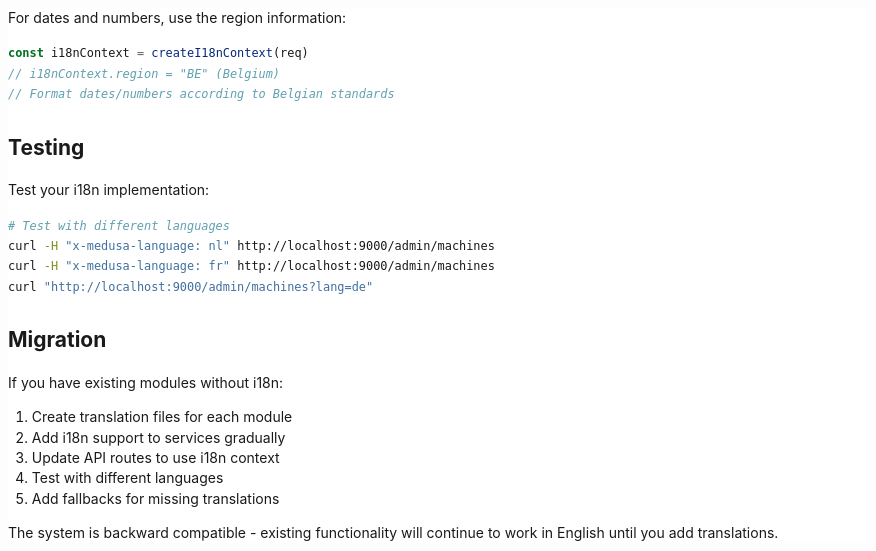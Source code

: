 For dates and numbers, use the region information:

```typescript
const i18nContext = createI18nContext(req)
// i18nContext.region = "BE" (Belgium)
// Format dates/numbers according to Belgian standards
```

## Testing

Test your i18n implementation:

```bash
# Test with different languages
curl -H "x-medusa-language: nl" http://localhost:9000/admin/machines
curl -H "x-medusa-language: fr" http://localhost:9000/admin/machines
curl "http://localhost:9000/admin/machines?lang=de"
```

## Migration

If you have existing modules without i18n:

1. Create translation files for each module
2. Add i18n support to services gradually
3. Update API routes to use i18n context
4. Test with different languages
5. Add fallbacks for missing translations

The system is backward compatible - existing functionality will continue to work in English until you add translations. 